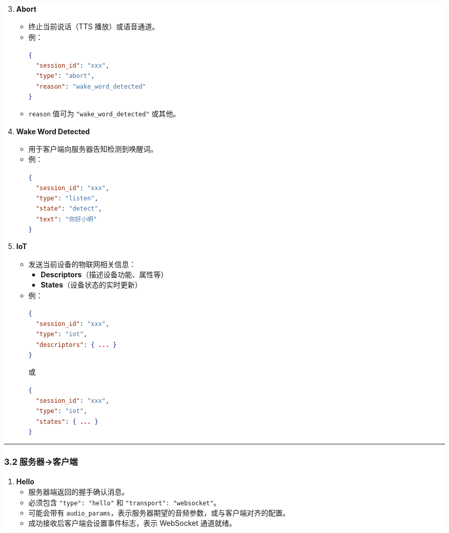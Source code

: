 3. **Abort**  
   - 终止当前说话（TTS 播放）或语音通道。  
   - 例：
     ```json
     {
       "session_id": "xxx",
       "type": "abort",
       "reason": "wake_word_detected"
     }
     ```
   - `reason` 值可为 `"wake_word_detected"` 或其他。

4. **Wake Word Detected**  
   - 用于客户端向服务器告知检测到唤醒词。  
   - 例：
     ```json
     {
       "session_id": "xxx",
       "type": "listen",
       "state": "detect",
       "text": "你好小明"
     }
     ```

5. **IoT**  
   - 发送当前设备的物联网相关信息：  
     - **Descriptors**（描述设备功能、属性等）  
     - **States**（设备状态的实时更新）  
   - 例：  
     ```json
     {
       "session_id": "xxx",
       "type": "iot",
       "descriptors": { ... }
     }
     ```
     或
     ```json
     {
       "session_id": "xxx",
       "type": "iot",
       "states": { ... }
     }
     ```

---

### 3.2 服务器→客户端

1. **Hello**  
   - 服务器端返回的握手确认消息。  
   - 必须包含 `"type": "hello"` 和 `"transport": "websocket"`。  
   - 可能会带有 `audio_params`，表示服务器期望的音频参数，或与客户端对齐的配置。  
   - 成功接收后客户端会设置事件标志，表示 WebSocket 通道就绪。
